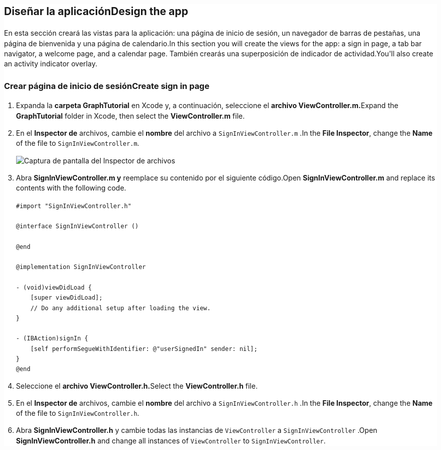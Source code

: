 ## <a name="design-the-app"></a><span data-ttu-id="28d25-120">Diseñar la aplicación</span><span class="sxs-lookup"><span data-stu-id="28d25-120">Design the app</span></span>

<span data-ttu-id="28d25-121">En esta sección creará las vistas para la aplicación: una página de inicio de sesión, un navegador de barras de pestañas, una página de bienvenida y una página de calendario.</span><span class="sxs-lookup"><span data-stu-id="28d25-121">In this section you will create the views for the app: a sign in page, a tab bar navigator, a welcome page, and a calendar page.</span></span> <span data-ttu-id="28d25-122">También crearás una superposición de indicador de actividad.</span><span class="sxs-lookup"><span data-stu-id="28d25-122">You'll also create an activity indicator overlay.</span></span>

### <a name="create-sign-in-page"></a><span data-ttu-id="28d25-123">Crear página de inicio de sesión</span><span class="sxs-lookup"><span data-stu-id="28d25-123">Create sign in page</span></span>

1. <span data-ttu-id="28d25-124">Expanda la **carpeta GraphTutorial** en Xcode y, a continuación, seleccione el **archivo ViewController.m.**</span><span class="sxs-lookup"><span data-stu-id="28d25-124">Expand the **GraphTutorial** folder in Xcode, then select the **ViewController.m** file.</span></span>
1. <span data-ttu-id="28d25-125">En el **Inspector de** archivos, cambie el **nombre** del archivo a `SignInViewController.m` .</span><span class="sxs-lookup"><span data-stu-id="28d25-125">In the **File Inspector**, change the **Name** of the file to `SignInViewController.m`.</span></span>

    ![Captura de pantalla del Inspector de archivos](./images/rename-file.png)

1. <span data-ttu-id="28d25-127">Abra **SignInViewController.m y** reemplace su contenido por el siguiente código.</span><span class="sxs-lookup"><span data-stu-id="28d25-127">Open **SignInViewController.m** and replace its contents with the following code.</span></span>

    ```objc
    #import "SignInViewController.h"

    @interface SignInViewController ()

    @end

    @implementation SignInViewController

    - (void)viewDidLoad {
        [super viewDidLoad];
        // Do any additional setup after loading the view.
    }

    - (IBAction)signIn {
        [self performSegueWithIdentifier: @"userSignedIn" sender: nil];
    }
    @end
    ```

1. <span data-ttu-id="28d25-128">Seleccione el **archivo ViewController.h.**</span><span class="sxs-lookup"><span data-stu-id="28d25-128">Select the **ViewController.h** file.</span></span>
1. <span data-ttu-id="28d25-129">En el **Inspector de** archivos, cambie el **nombre** del archivo a `SignInViewController.h` .</span><span class="sxs-lookup"><span data-stu-id="28d25-129">In the **File Inspector**, change the **Name** of the file to `SignInViewController.h`.</span></span>
1. <span data-ttu-id="28d25-130">Abra **SignInViewController.h** y cambie todas las instancias de `ViewController` a `SignInViewController` .</span><span class="sxs-lookup"><span data-stu-id="28d25-130">Open **SignInViewController.h** and change all instances of `ViewController` to `SignInViewController`.</span></span>
